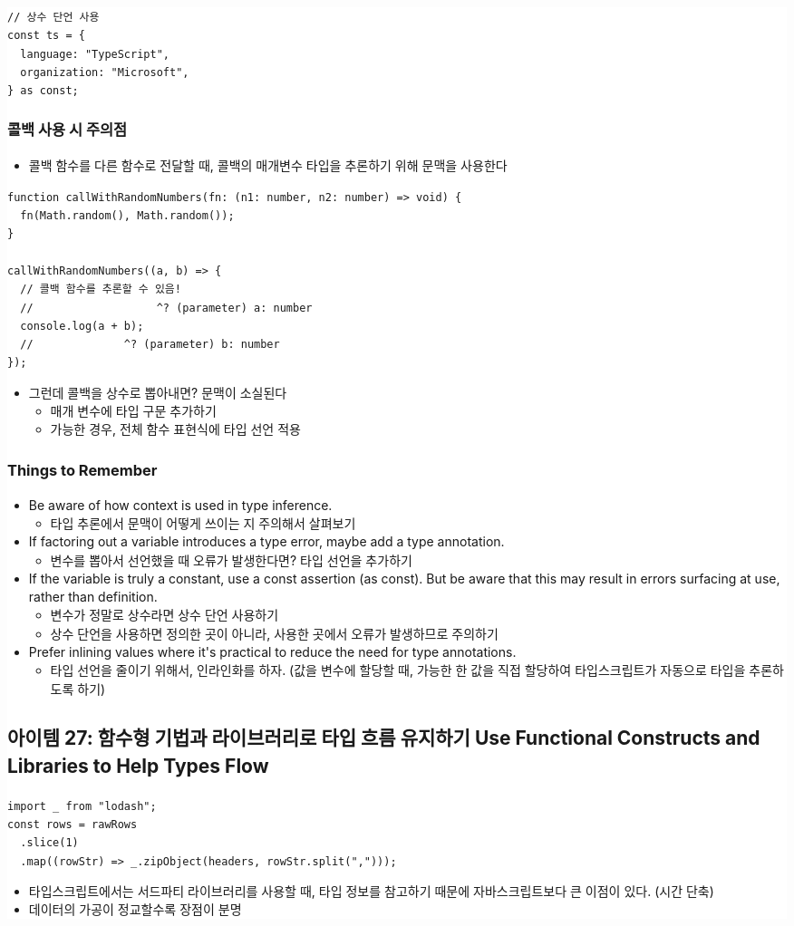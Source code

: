 ```tsx
// 상수 단언 사용
const ts = {
  language: "TypeScript",
  organization: "Microsoft",
} as const;
```

### 콜백 사용 시 주의점

- 콜백 함수를 다른 함수로 전달할 때, 콜백의 매개변수 타입을 추론하기 위해 문맥을 사용한다

```tsx
function callWithRandomNumbers(fn: (n1: number, n2: number) => void) {
  fn(Math.random(), Math.random());
}

callWithRandomNumbers((a, b) => {
  // 콜백 함수를 추론할 수 있음!
  //                   ^? (parameter) a: number
  console.log(a + b);
  //              ^? (parameter) b: number
});
```

- 그런데 콜백을 상수로 뽑아내면? 문맥이 소실된다
  - 매개 변수에 타입 구문 추가하기
  - 가능한 경우, 전체 함수 표현식에 타입 선언 적용

### Things to Remember

- Be aware of how context is used in type inference.
  - 타입 추론에서 문맥이 어떻게 쓰이는 지 주의해서 살펴보기
- If factoring out a variable introduces a type error, maybe add a type annotation.
  - 변수를 뽑아서 선언했을 때 오류가 발생한다면? 타입 선언을 추가하기
- If the variable is truly a constant, use a const assertion (as const). But be aware that this may result in errors surfacing at use, rather than definition.
  - 변수가 정말로 상수라면 상수 단언 사용하기
  - 상수 단언을 사용하면 정의한 곳이 아니라, 사용한 곳에서 오류가 발생하므로 주의하기
- Prefer inlining values where it's practical to reduce the need for type annotations.
  - 타입 선언을 줄이기 위해서, 인라인화를 하자. (값을 변수에 할당할 때, 가능한 한 값을 직접 할당하여 타입스크립트가 자동으로 타입을 추론하도록 하기)

## 아이템 27: 함수형 기법과 라이브러리로 타입 흐름 유지하기 Use Functional Constructs and Libraries to Help Types Flow

```tsx
import _ from "lodash";
const rows = rawRows
  .slice(1)
  .map((rowStr) => _.zipObject(headers, rowStr.split(",")));
```

- 타입스크립트에서는 서드파티 라이브러리를 사용할 때, 타입 정보를 참고하기 때문에 자바스크립트보다 큰 이점이 있다. (시간 단축)
- 데이터의 가공이 정교할수록 장점이 분명
